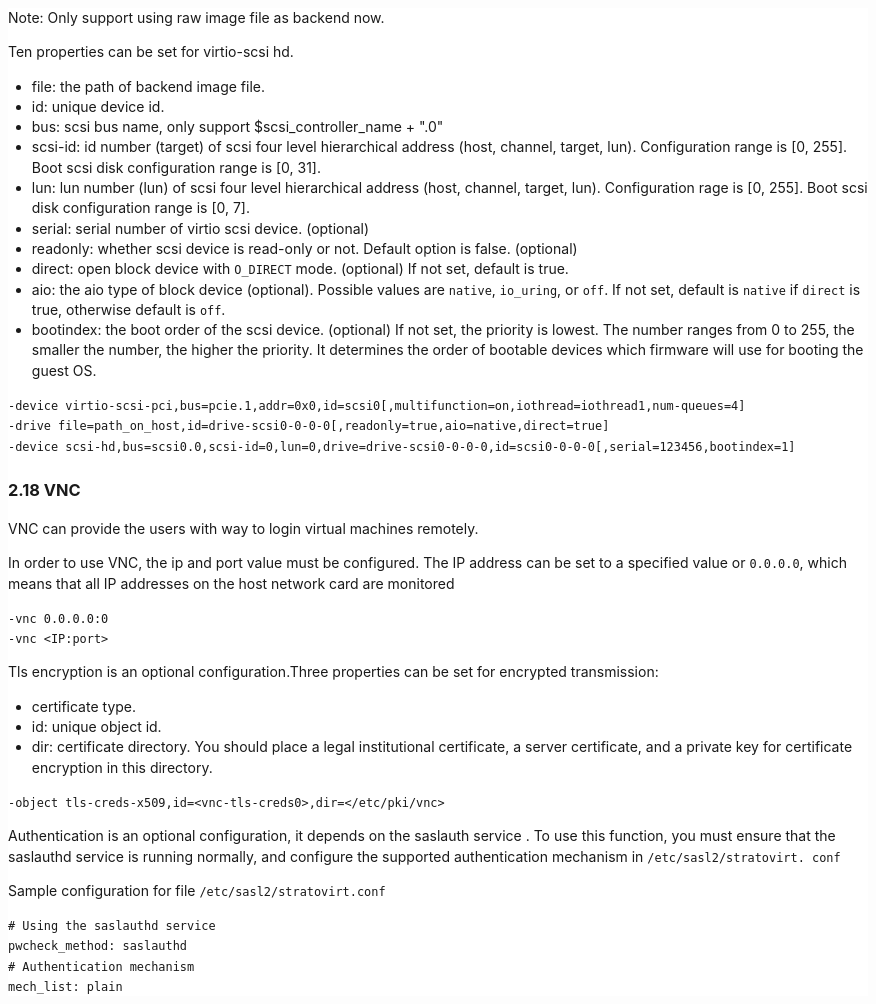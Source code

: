 Note: Only support using raw image file as backend now.

Ten properties can be set for virtio-scsi hd.

* file: the path of backend image file.
* id: unique device id.
* bus: scsi bus name, only support $scsi_controller_name + ".0"
* scsi-id: id number (target) of scsi four level hierarchical address (host, channel, target, lun). Configuration range is [0, 255]. Boot scsi disk configuration range is [0, 31].
* lun: lun number (lun) of scsi four level hierarchical address (host, channel, target, lun). Configuration rage is [0, 255]. Boot scsi disk configuration range is [0, 7].
* serial: serial number of virtio scsi device. (optional)
* readonly: whether scsi device is read-only or not. Default option is false. (optional)
* direct: open block device with `O_DIRECT` mode. (optional) If not set, default is true.
* aio: the aio type of block device (optional). Possible values are `native`, `io_uring`, or `off`. If not set, default is `native` if `direct` is true, otherwise default is `off`.
* bootindex: the boot order of the scsi device. (optional) If not set, the priority is lowest.
The number ranges from 0 to 255, the smaller the number, the higher the priority.
It determines the order of bootable devices which firmware will use for booting the guest OS.

```shell
-device virtio-scsi-pci,bus=pcie.1,addr=0x0,id=scsi0[,multifunction=on,iothread=iothread1,num-queues=4]
-drive file=path_on_host,id=drive-scsi0-0-0-0[,readonly=true,aio=native,direct=true]
-device scsi-hd,bus=scsi0.0,scsi-id=0,lun=0,drive=drive-scsi0-0-0-0,id=scsi0-0-0-0[,serial=123456,bootindex=1]
```
### 2.18 VNC
VNC can provide the users with way to login virtual machines remotely.

In order to use VNC, the ip and port value must be configured. The IP address can be set to a specified value or `0.0.0.0`, which means that all IP addresses on the host network card are monitored

```shell
-vnc 0.0.0.0:0
-vnc <IP:port>
```

Tls encryption is an optional configuration.Three properties can be set for encrypted transmission:

* certificate type.
* id: unique object id.
* dir: certificate directory. You should place a legal institutional certificate, a server certificate, and a private key for certificate encryption in this directory.

```shell
-object tls-creds-x509,id=<vnc-tls-creds0>,dir=</etc/pki/vnc>
```

Authentication is an optional configuration, it depends on the saslauth service . To use this function, you must ensure that the saslauthd service is running normally, and configure the supported authentication mechanism in `/etc/sasl2/stratovirt. conf`

Sample configuration for file `/etc/sasl2/stratovirt.conf`
```shell
# Using the saslauthd service
pwcheck_method: saslauthd
# Authentication mechanism
mech_list: plain
```
